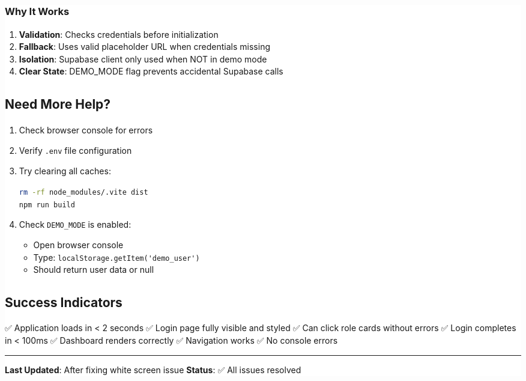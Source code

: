 ### Why It Works

1. **Validation**: Checks credentials before initialization
2. **Fallback**: Uses valid placeholder URL when credentials missing
3. **Isolation**: Supabase client only used when NOT in demo mode
4. **Clear State**: DEMO_MODE flag prevents accidental Supabase calls

## Need More Help?

1. Check browser console for errors
2. Verify `.env` file configuration
3. Try clearing all caches:
   ```bash
   rm -rf node_modules/.vite dist
   npm run build
   ```

4. Check `DEMO_MODE` is enabled:
   - Open browser console
   - Type: `localStorage.getItem('demo_user')`
   - Should return user data or null

## Success Indicators

✅ Application loads in < 2 seconds
✅ Login page fully visible and styled
✅ Can click role cards without errors
✅ Login completes in < 100ms
✅ Dashboard renders correctly
✅ Navigation works
✅ No console errors

---

**Last Updated**: After fixing white screen issue
**Status**: ✅ All issues resolved
